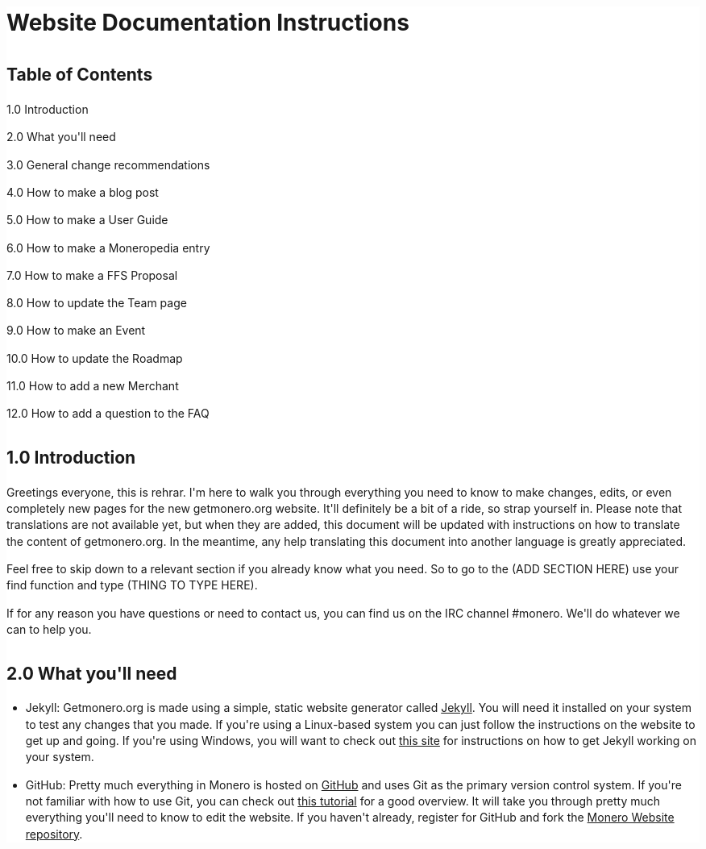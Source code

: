 # Website Documentation Instructions

## Table of Contents

1.0 Introduction

2.0 What you'll need

3.0 General change recommendations

4.0 How to make a blog post

5.0 How to make a User Guide

6.0 How to make a Moneropedia entry

7.0 How to make a FFS Proposal

8.0 How to update the Team page

9.0 How to make an Event

10.0 How to update the Roadmap

11.0 How to add a new Merchant

12.0 How to add a question to the FAQ

## 1.0 Introduction

Greetings everyone, this is rehrar. I'm here to walk you through everything you need to know to make changes, edits, or even completely new pages for the new getmonero.org website. It'll definitely be a bit of a ride, so strap yourself in. Please note that translations are not available yet, but when they are added, this document will be updated with instructions on how to translate the content of getmonero.org. In the meantime, any help translating this document into another language is greatly appreciated.

Feel free to skip down to a relevant section if you already know what you need. So to go to the (ADD SECTION HERE) use your find function and type (THING TO TYPE HERE). 

If for any reason you have questions or need to contact us, you can find us on the IRC channel #monero. We'll do whatever we can to help you.

## 2.0 What you'll need

* Jekyll: Getmonero.org is made using a simple, static website generator called [Jekyll](https://jekyllrb.com/). You will need it installed on your system to test any changes that you made. If you're using a Linux-based system you can just follow the instructions on the website to get up and going. If you're using Windows, you will want to check out [this site](http://jekyll-windows.juthilo.com/) for instructions on how to get Jekyll working on your system.

* GitHub: Pretty much everything in Monero is hosted on [GitHub](https://github.com) and uses Git as the primary version control system. If you're not familiar with how to use Git, you can check out [this tutorial](https://guides.github.com/activities/hello-world/) for a good overview. It will take you through pretty much everything you'll need to know to edit the website. If you haven't already, register for GitHub and fork the [Monero Website repository](https://github.com/monero-project/monero-site).

